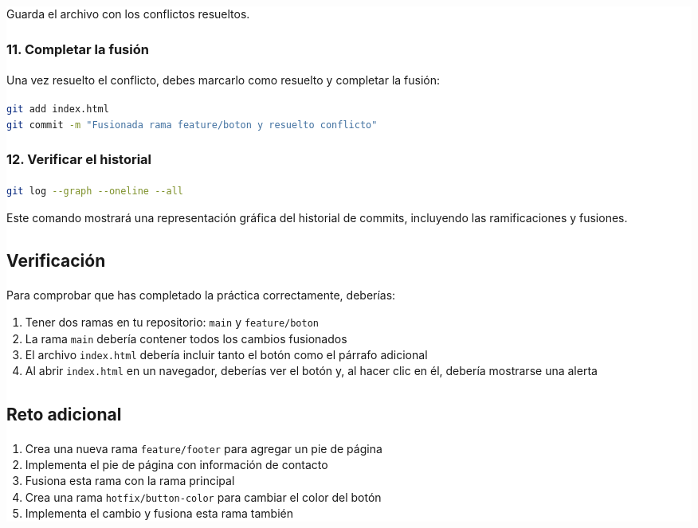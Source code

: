 Guarda el archivo con los conflictos resueltos.

### 11. Completar la fusión

Una vez resuelto el conflicto, debes marcarlo como resuelto y completar la fusión:

```bash
git add index.html
git commit -m "Fusionada rama feature/boton y resuelto conflicto"
```

### 12. Verificar el historial

```bash
git log --graph --oneline --all
```

Este comando mostrará una representación gráfica del historial de commits, incluyendo las ramificaciones y fusiones.

## Verificación

Para comprobar que has completado la práctica correctamente, deberías:

1. Tener dos ramas en tu repositorio: `main` y `feature/boton`
2. La rama `main` debería contener todos los cambios fusionados
3. El archivo `index.html` debería incluir tanto el botón como el párrafo adicional
4. Al abrir `index.html` en un navegador, deberías ver el botón y, al hacer clic en él, debería mostrarse una alerta

## Reto adicional

1. Crea una nueva rama `feature/footer` para agregar un pie de página
2. Implementa el pie de página con información de contacto
3. Fusiona esta rama con la rama principal
4. Crea una rama `hotfix/button-color` para cambiar el color del botón
5. Implementa el cambio y fusiona esta rama también 